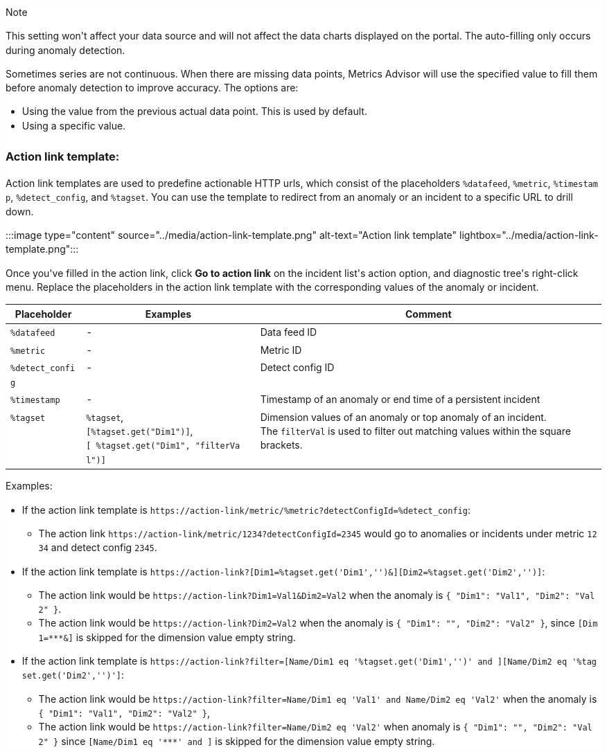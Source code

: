 > [!NOTE]
> This setting won't affect your data source and will not affect the data charts displayed on the portal. The auto-filling only occurs during anomaly detection.

Sometimes series are not continuous. When there are missing data points, Metrics Advisor will use the specified value to fill them before anomaly detection to improve accuracy.
The options are: 

* Using the value from the previous actual data point. This is used by default.
* Using a specific value.

### Action link template: 

Action link templates are used to predefine actionable HTTP urls, which consist of the placeholders `%datafeed`, `%metric`, `%timestamp`, `%detect_config`, and `%tagset`. You can use the template to redirect from an anomaly or an incident to a specific URL to drill down.

:::image type="content" source="../media/action-link-template.png" alt-text="Action link template" lightbox="../media/action-link-template.png":::

Once you've filled in the action link, click **Go to action link** on the incident list's action option, and diagnostic tree's right-click menu. Replace the placeholders in the action link template with the corresponding values of the anomaly or incident.

| Placeholder | Examples | Comment |
| ---------- | -------- | ------- |
| `%datafeed` | - | Data feed ID |
| `%metric` | - | Metric ID |
| `%detect_config` | - | Detect config ID |
| `%timestamp` | - | Timestamp of an anomaly or end time of a persistent incident |
| `%tagset` | `%tagset`, <br> `[%tagset.get("Dim1")]`, <br> `[ %tagset.get("Dim1", "filterVal")]` | Dimension values of an anomaly or top anomaly of an incident.   <br> The `filterVal` is used to filter out matching values within the square brackets.   |

Examples:

* If the action link template is `https://action-link/metric/%metric?detectConfigId=%detect_config`:
  * The action link `https://action-link/metric/1234?detectConfigId=2345` would go to anomalies or incidents under metric `1234` and detect config `2345`.

* If the action link template is `https://action-link?[Dim1=%tagset.get('Dim1','')&][Dim2=%tagset.get('Dim2','')]`:
    * The action link would be `https://action-link?Dim1=Val1&Dim2=Val2` when the anomaly is `{ "Dim1": "Val1", "Dim2": "Val2" }`. 
    * The action link would be `https://action-link?Dim2=Val2` when the anomaly is `{ "Dim1": "", "Dim2": "Val2" }`, since `[Dim1=***&]` is skipped for the dimension value empty string. 

* If the action link template is `https://action-link?filter=[Name/Dim1 eq '%tagset.get('Dim1','')' and ][Name/Dim2 eq '%tagset.get('Dim2','')']`: 
    * The action link would be `https://action-link?filter=Name/Dim1 eq 'Val1' and Name/Dim2 eq 'Val2'` when the anomaly is `{ "Dim1": "Val1", "Dim2": "Val2" }`, 
    * The action link would be `https://action-link?filter=Name/Dim2 eq 'Val2'` when anomaly is `{ "Dim1": "", "Dim2": "Val2" }` since `[Name/Dim1 eq '***' and ]` is skipped for the dimension value empty string. 
   